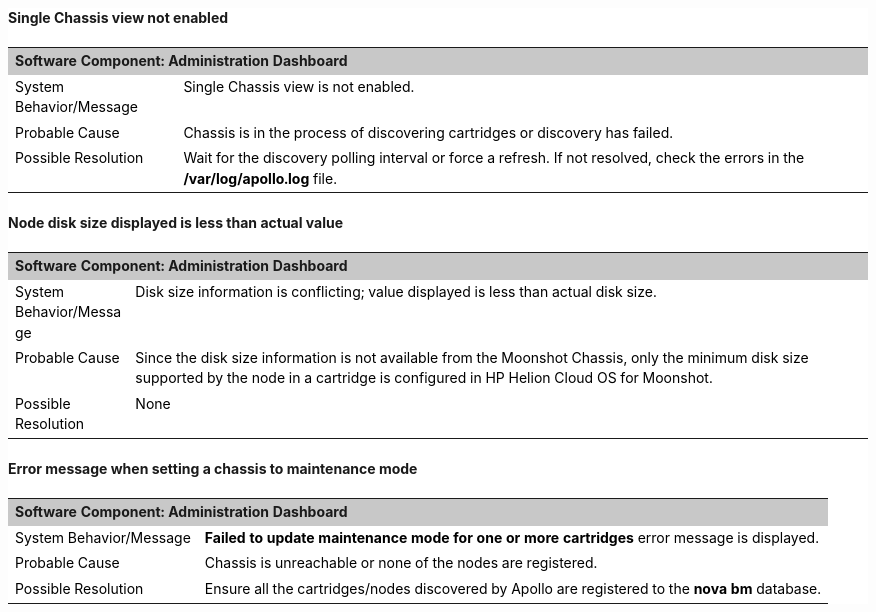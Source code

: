 </table>

#### Single Chassis view not enabled

<table style="text-align: left; vertical-align: top; min-width: 700px;">
<tr style="background-color: #C8C8C8;">
<th colspan="2">Software Component: Administration Dashboard</th>
</tr>
<tr style="background-color: white; color: black;">
<td>System Behavior/Message</td>
<td>Single Chassis view is not enabled.</td></tr>
<tr style="background-color: white; color: black;">
<td>Probable Cause</td>
<td>Chassis is in the process of discovering cartridges or discovery has failed.</td></tr>
<tr style="background-color: white; color: black;">
<td>Possible Resolution</td>
<td>Wait for the discovery polling interval or force a refresh. If not resolved, check the errors in the <b>/var/log/apollo.log</b> file.
</td></tr>
</table>

#### Node disk size displayed is less than actual value

<table style="text-align: left; vertical-align: top; min-width: 700px;">
<tr style="background-color: #C8C8C8;">
<th colspan="2">Software Component: Administration Dashboard</th>
</tr>
<tr style="background-color: white; color: black;">
<td>System Behavior/Message</td>
<td>Disk size information is conflicting; value displayed is less than actual disk size.</td></tr>
<tr style="background-color: white; color: black;">
<td>Probable Cause</td>
<td>Since the disk size information is not available from the Moonshot Chassis, only the minimum disk size supported by the node in a cartridge is configured in HP Helion Cloud OS for Moonshot.</td></tr>
<tr style="background-color: white; color: black;">
<td>Possible Resolution</td>
<td>None</td></tr>
</table>

#### Error message when setting a chassis to maintenance mode

<table style="text-align: left; vertical-align: top; min-width: 700px;">
<tr style="background-color: #C8C8C8;">
<th colspan="2">Software Component: Administration Dashboard</th>
</tr>
<tr style="background-color: white; color: black;">
<td>System Behavior/Message</td>
<td><b>Failed to update maintenance mode for one or more cartridges</b> error message is displayed.</td></tr>
<tr style="background-color: white; color: black;">
<td>Probable Cause</td>
<td>Chassis is unreachable or none of the nodes are registered.</td></tr>
<tr style="background-color: white; color: black;">
<td>Possible Resolution</td>
<td>Ensure all the cartridges/nodes discovered by Apollo are registered to the <b>nova bm</b> database.</td></tr>
</table>
